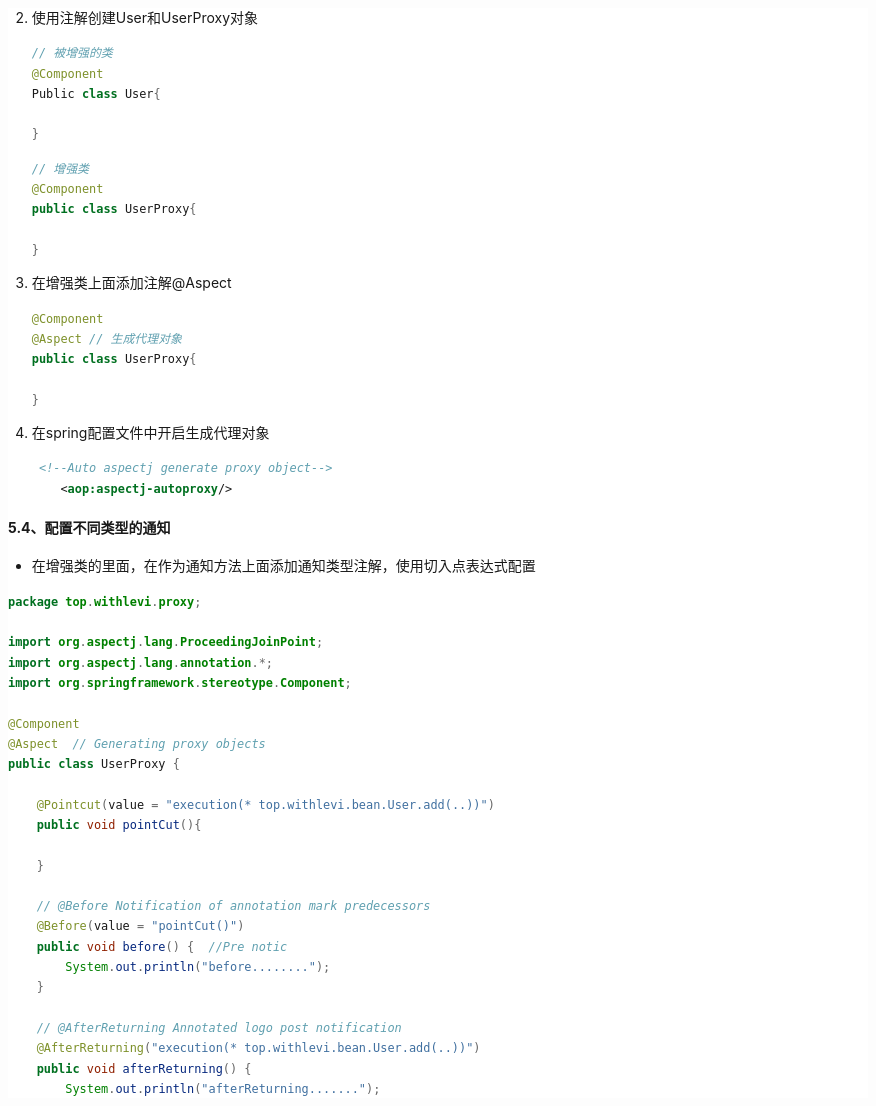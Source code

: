 2. 使用注解创建User和UserProxy对象

   ```java
   // 被增强的类
   @Component
   Public class User{
     
   }
   ```


   ```java
   // 增强类
   @Component
   public class UserProxy{
     
   }
   ```

   

3. 在增强类上面添加注解@Aspect

   ```java
   @Component
   @Aspect // 生成代理对象
   public class UserProxy{
     
   }
   ```

4. 在spring配置文件中开启生成代理对象

   ```xml
    <!--Auto aspectj generate proxy object-->
       <aop:aspectj-autoproxy/>
   
   ```



#### 5.4、配置不同类型的通知

- 在增强类的里面，在作为通知方法上面添加通知类型注解，使用切入点表达式配置

```java
package top.withlevi.proxy;

import org.aspectj.lang.ProceedingJoinPoint;
import org.aspectj.lang.annotation.*;
import org.springframework.stereotype.Component;

@Component
@Aspect  // Generating proxy objects
public class UserProxy {

    @Pointcut(value = "execution(* top.withlevi.bean.User.add(..))")
    public void pointCut(){

    }

    // @Before Notification of annotation mark predecessors
    @Before(value = "pointCut()")
    public void before() {  //Pre notic
        System.out.println("before........");
    }

    // @AfterReturning Annotated logo post notification
    @AfterReturning("execution(* top.withlevi.bean.User.add(..))")
    public void afterReturning() {
        System.out.println("afterReturning.......");
```